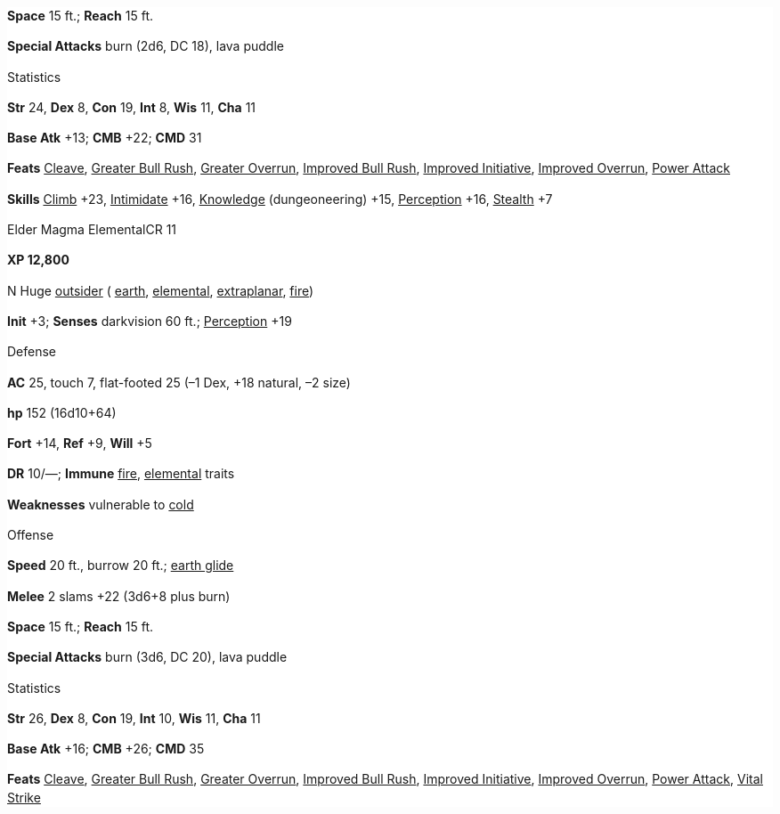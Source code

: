 **Space** 15 ft.; **Reach** 15 ft.

**Special Attacks** burn (2d6, DC 18), lava puddle

Statistics

**Str** 24, **Dex** 8, **Con** 19, **Int** 8, **Wis** 11, **Cha** 11

**Base Atk** +13; **CMB** +22; **CMD** 31

**Feats** [Cleave](additionalMonsters/../feats.md#_cleave), [Greater Bull Rush](additionalMonsters/../feats.md#_greater-bull-rush), [Greater Overrun](additionalMonsters/../feats.md#_greater-overrun), [Improved Bull Rush](additionalMonsters/../feats.md#_improved-bull-rush), [Improved Initiative](additionalMonsters/../feats.md#_improved-initiative), [Improved Overrun](additionalMonsters/../feats.md#_improved-overrun), [Power Attack](additionalMonsters/../feats.md#_power-attack)

**Skills** [Climb](additionalMonsters/../skills/climb.md#_climb) +23, [Intimidate](additionalMonsters/../skills/intimidate.md#_intimidate) +16, [Knowledge](additionalMonsters/../skills/knowledge.md#_knowledge) (dungeoneering) +15, [Perception](additionalMonsters/../skills/perception.md#_perception) +16, [Stealth](additionalMonsters/../skills/stealth.md#_stealth) +7

Elder Magma ElementalCR 11

**XP 12,800**

N Huge [outsider](monsters/creatureTypes.md#_outsider) ( [earth](monsters/creatureTypes.md#_earth-subtype), [elemental](monsters/creatureTypes.md#_elemental-subtype), [extraplanar](monsters/creatureTypes.md#_extraplanar-subtype), [fire](monsters/creatureTypes.md#_fire-subtype))

**Init** +3; **Senses** darkvision 60 ft.; [Perception](additionalMonsters/../skills/perception.md#_perception) +19

Defense

**AC** 25, touch 7, flat-footed 25 (–1 Dex, +18 natural, –2 size)

**hp** 152 (16d10+64)

**Fort** +14, **Ref** +9, **Will** +5

**DR** 10/—; **Immune** [fire](monsters/creatureTypes.md#_fire-subtype), [elemental](monsters/creatureTypes.md#_elemental-subtype) traits

**Weaknesses** vulnerable to [cold](monsters/creatureTypes.md#_cold-subtype)

Offense

**Speed** 20 ft., burrow 20 ft.; [earth glide](monsters/universalMonsterRules.md#_earth-glide)

**Melee** 2 slams +22 (3d6+8 plus burn)

**Space** 15 ft.; **Reach** 15 ft.

**Special Attacks** burn (3d6, DC 20), lava puddle

Statistics

**Str** 26, **Dex** 8, **Con** 19, **Int** 10, **Wis** 11, **Cha** 11

**Base Atk** +16; **CMB** +26; **CMD** 35

**Feats** [Cleave](additionalMonsters/../feats.md#_cleave), [Greater Bull Rush](additionalMonsters/../feats.md#_greater-bull-rush), [Greater Overrun](additionalMonsters/../feats.md#_greater-overrun), [Improved Bull Rush](additionalMonsters/../feats.md#_improved-bull-rush), [Improved Initiative](additionalMonsters/../feats.md#_improved-initiative), [Improved Overrun](additionalMonsters/../feats.md#_improved-overrun), [Power Attack](additionalMonsters/../feats.md#_power-attack), [Vital Strike](additionalMonsters/../feats.md#_vital-strike)
